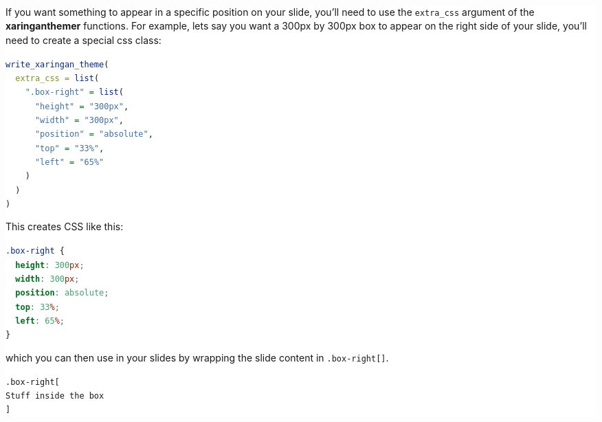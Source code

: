 If you want something to appear in a specific position on your slide,
you’ll need to use the `extra_css` argument of the **xaringanthemer**
functions. For example, lets say you want a 300px by 300px box to appear
on the right side of your slide, you’ll need to create a special css
class:

``` r
write_xaringan_theme(
  extra_css = list(
    ".box-right" = list(
      "height" = "300px",
      "width" = "300px",
      "position" = "absolute",
      "top" = "33%",
      "left" = "65%"
    )
  )
)
```

This creates CSS like this:

``` css
.box-right {
  height: 300px;
  width: 300px;
  position: absolute;
  top: 33%;
  left: 65%;
}
```

which you can then use in your slides by wrapping the slide content in
`.box-right[]`.

    .box-right[
    Stuff inside the box
    ]

